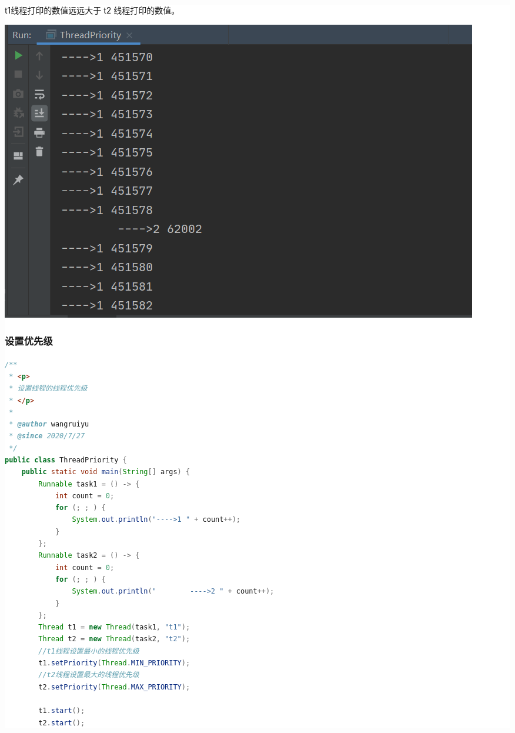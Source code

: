 
t1线程打印的数值远远大于 t2 线程打印的数值。

![](./thread/d37e0c1b-1e69-4360-937a-edf5296f47ce.png)

### 设置优先级

``` java
/**
 * <p>
 * 设置线程的线程优先级
 * </p>
 *
 * @author wangruiyu
 * @since 2020/7/27
 */
public class ThreadPriority {
    public static void main(String[] args) {
        Runnable task1 = () -> {
            int count = 0;
            for (; ; ) {
                System.out.println("---->1 " + count++);
            }
        };
        Runnable task2 = () -> {
            int count = 0;
            for (; ; ) {
                System.out.println("        ---->2 " + count++);
            }
        };
        Thread t1 = new Thread(task1, "t1");
        Thread t2 = new Thread(task2, "t2");
        //t1线程设置最小的线程优先级
        t1.setPriority(Thread.MIN_PRIORITY);
        //t2线程设置最大的线程优先级
        t2.setPriority(Thread.MAX_PRIORITY);
        
        t1.start();
        t2.start();
```